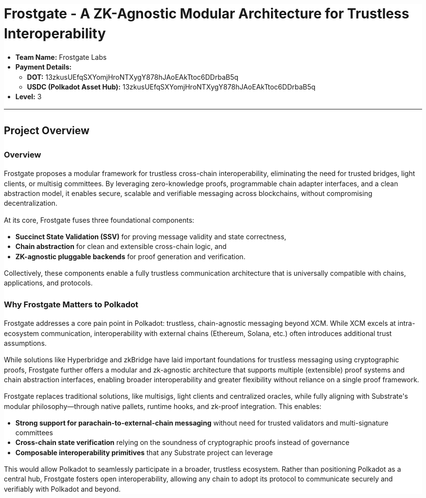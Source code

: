 # Frostgate - A ZK-Agnostic Modular Architecture for Trustless Interoperability

* **Team Name:** Frostgate Labs
* **Payment Details:**
  * **DOT:**   13zkusUEfqSXYomjHroNTXygY878hJAoEAkTtoc6DDrbaB5q
  * **USDC (Polkadot Asset Hub):**   13zkusUEfqSXYomjHroNTXygY878hJAoEAkTtoc6DDrbaB5q
* **Level:** 3

---

## Project Overview

### Overview

Frostgate proposes a modular framework for trustless cross-chain interoperability, eliminating the need for trusted bridges, light clients, or multisig committees. By leveraging zero-knowledge proofs, programmable chain adapter interfaces, and a clean abstraction model, it enables secure, scalable and verifiable messaging across blockchains, without compromising decentralization.

At its core, Frostgate fuses three foundational components:
- **Succinct State Validation (SSV)** for proving message validity and state correctness,
- **Chain abstraction** for clean and extensible cross-chain logic, and
- **ZK-agnostic pluggable backends** for proof generation and verification.

Collectively, these components enable a fully trustless communication architecture that is universally compatible with chains, applications, and protocols.

### Why Frostgate Matters to Polkadot

Frostgate addresses a core pain point in Polkadot: trustless, chain-agnostic messaging beyond XCM. While XCM excels at intra-ecosystem communication, interoperability with external chains (Ethereum, Solana, etc.) often introduces additional trust assumptions. 

While solutions like Hyperbridge and zkBridge have laid important foundations for trustless messaging using cryptographic proofs, Frostgate further offers a modular and zk-agnostic architecture that supports multiple (extensible) proof systems and chain abstraction interfaces, enabling broader interoperability and greater flexibility without reliance on a single proof framework.

Frostgate replaces traditional solutions, like multisigs, light clients and centralized oracles, while fully aligning with Substrate's modular philosophy—through native pallets, runtime hooks, and zk-proof integration. This enables:

- **Strong support for parachain-to-external-chain messaging** without need for trusted validators and multi-signature committees
- **Cross-chain state verification** relying on the soundness of cryptographic proofs instead of governance
- **Composable interoperability primitives** that any Substrate project can leverage

This would allow Polkadot to seamlessly participate in a broader, trustless ecosystem. Rather than positioning Polkadot as a central hub, Frostgate fosters open interoperability, allowing any chain to adopt its protocol to communicate securely and verifiably with Polkadot and beyond.
